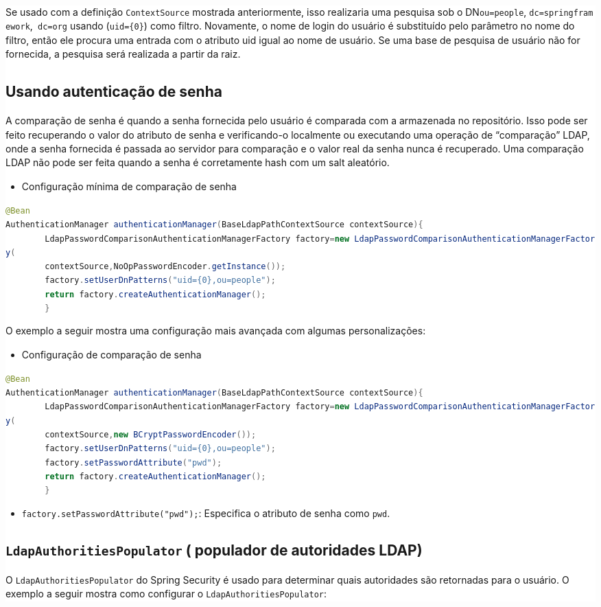 Se usado com a definição `ContextSource` mostrada anteriormente, isso realizaria uma pesquisa sob o
DN`ou=people`, `dc=springframework`,` dc=org` usando (`uid={0}`) como filtro. Novamente, o nome de login do usuário é
substituído pelo parâmetro no nome do filtro, então ele procura uma entrada com o atributo uid igual ao nome de usuário.
Se uma base de pesquisa de usuário não for fornecida, a pesquisa será realizada a partir da raiz.

## Usando autenticação de senha

A comparação de senha é quando a senha fornecida pelo usuário é comparada com a armazenada no repositório. Isso pode ser
feito recuperando o valor do atributo de senha e verificando-o localmente ou executando uma operação de “comparação”
LDAP, onde a senha fornecida é passada ao servidor para comparação e o valor real da senha nunca é recuperado. Uma
comparação LDAP não pode ser feita quando a senha é corretamente hash com um salt aleatório.

* Configuração mínima de comparação de senha

```java
@Bean
AuthenticationManager authenticationManager(BaseLdapPathContextSource contextSource){
		LdapPasswordComparisonAuthenticationManagerFactory factory=new LdapPasswordComparisonAuthenticationManagerFactory(
		contextSource,NoOpPasswordEncoder.getInstance());
		factory.setUserDnPatterns("uid={0},ou=people");
		return factory.createAuthenticationManager();
		}
```

O exemplo a seguir mostra uma configuração mais avançada com algumas personalizações:

* Configuração de comparação de senha

```java
@Bean
AuthenticationManager authenticationManager(BaseLdapPathContextSource contextSource){
		LdapPasswordComparisonAuthenticationManagerFactory factory=new LdapPasswordComparisonAuthenticationManagerFactory(
		contextSource,new BCryptPasswordEncoder());
		factory.setUserDnPatterns("uid={0},ou=people");
		factory.setPasswordAttribute("pwd");
		return factory.createAuthenticationManager();
		}
```

* `factory.setPasswordAttribute("pwd");`: Especifica o atributo de senha como `pwd`.

## `LdapAuthoritiesPopulator` ( populador de autoridades LDAP)

O `LdapAuthoritiesPopulator` do Spring Security é usado para determinar quais autoridades são retornadas para o usuário.
O exemplo a seguir mostra como configurar o `LdapAuthoritiesPopulator`:

